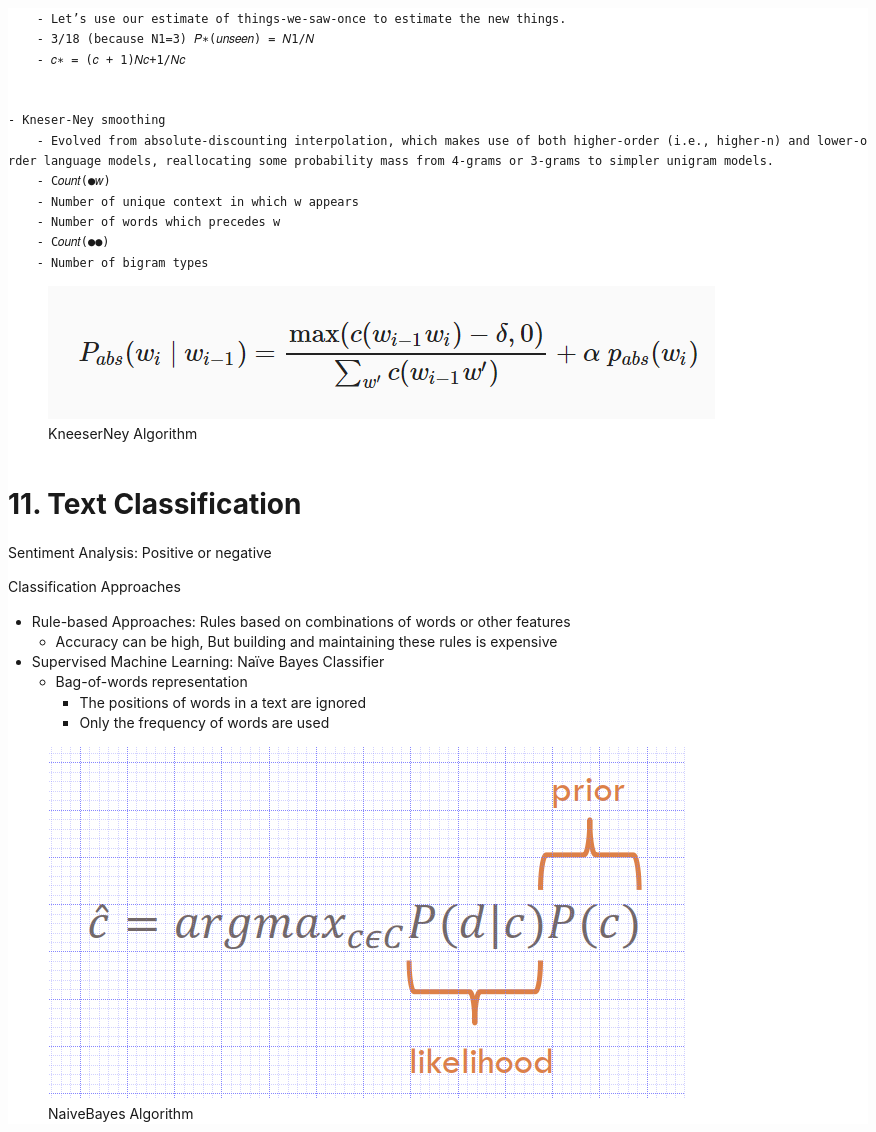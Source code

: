         - Let’s use our estimate of things-we-saw-once to estimate the new things.
        - 3/18 (because N1=3) 𝑃∗(𝑢𝑛𝑠𝑒𝑒𝑛) = 𝑁1/𝑁
        - 𝑐∗ = (𝑐 + 1)𝑁𝑐+1/𝑁𝑐
    
    
    - Kneser-Ney smoothing
        - Evolved from absolute-discounting interpolation, which makes use of both higher-order (i.e., higher-n) and lower-order language models, reallocating some probability mass from 4-grams or 3-grams to simpler unigram models. 
        - C𝑜𝑢𝑛𝑡(●𝑤)
        - Number of unique context in which w appears
        - Number of words which precedes w
        - C𝑜𝑢𝑛𝑡(●●)
        - Number of bigram types

<figure>
    <a href="/assets/images/KneeserNey.png"><img src="/assets/images/KneeserNey.png"></a>
    <figcaption>KneeserNey Algorithm</figcaption>
</figure>

# 11. Text Classification

Sentiment Analysis: Positive or negative

Classification Approaches

- Rule-based Approaches: Rules based on combinations of words or other features
    - Accuracy can be high, But building and maintaining these rules is expensive
- Supervised Machine Learning: Naïve Bayes Classifier
    - Bag-of-words representation
        - The positions of words in a text are ignored 
        - Only the frequency of words are used

<figure>
    <a href="/assets/images/NaiveBayes.png"><img src="/assets/images/NaiveBayes.png"></a>
    <figcaption>NaiveBayes Algorithm</figcaption>
</figure>
